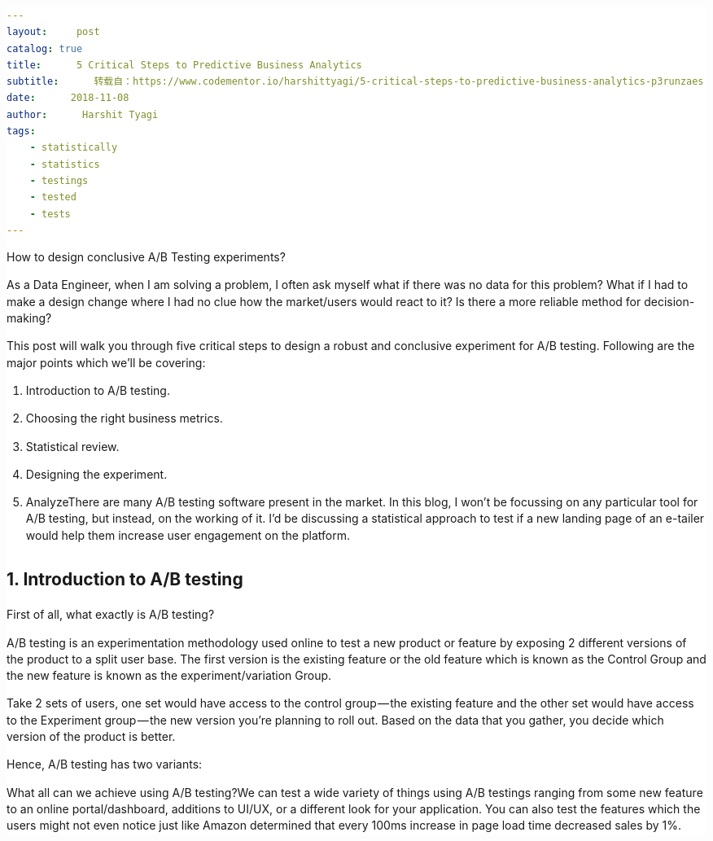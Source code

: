 ```yaml
---
layout:     post
catalog: true
title:      5 Critical Steps to Predictive Business Analytics
subtitle:      转载自：https://www.codementor.io/harshittyagi/5-critical-steps-to-predictive-business-analytics-p3runzaes
date:      2018-11-08
author:      Harshit Tyagi
tags:
    - statistically
    - statistics
    - testings
    - tested
    - tests
---
```


How to design conclusive A/B Testing experiments?

As a Data Engineer, when I am solving a problem, I often ask myself what if there was no data for this problem? What if I had to make a design change where I had no clue how the market/users would react to it? Is there a more reliable method for decision-making?

This post will walk you through five critical steps to design a robust and conclusive experiment for A/B testing. Following are the major points which we’ll be covering:

1. Introduction to A/B testing.

1. Choosing the right business metrics.

1. Statistical review.

1. Designing the experiment.

1. AnalyzeThere are many A/B testing software present in the market. In this blog, I won’t be focussing on any particular tool for A/B testing, but instead, on the working of it. I’d be discussing a statistical approach to test if a new landing page of an e-tailer would help them increase user engagement on the platform.


##  1. Introduction to A/B testing

First of all, what exactly is A/B testing?

A/B testing is an experimentation methodology used online to test a new product or feature by exposing 2 different versions of the product to a split user base. The first version is the existing feature or the old feature which is known as the Control Group and the new feature is known as the experiment/variation Group.

Take 2 sets of users, one set would have access to the control group — the existing feature and the other set would have access to the Experiment group — the new version you’re planning to roll out. Based on the data that you gather, you decide which version of the product is better.

Hence, A/B testing has two variants:

What all can we achieve using A/B testing?We can test a wide variety of things using A/B testings ranging from some new feature to an online portal/dashboard, additions to UI/UX, or a different look for your application. You can also test the features which the users might not even notice just like Amazon determined that every 100ms increase in page load time decreased sales by 1%.
